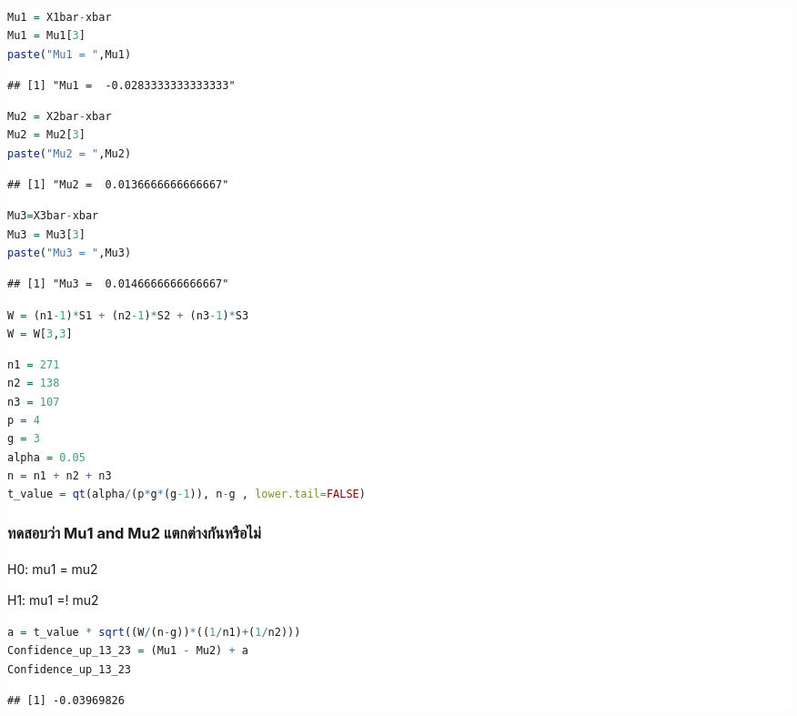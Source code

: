 ``` r
Mu1 = X1bar-xbar
Mu1 = Mu1[3]
paste("Mu1 = ",Mu1)
```

    ## [1] "Mu1 =  -0.0283333333333333"

``` r
Mu2 = X2bar-xbar
Mu2 = Mu2[3]
paste("Mu2 = ",Mu2)
```

    ## [1] "Mu2 =  0.0136666666666667"

``` r
Mu3=X3bar-xbar
Mu3 = Mu3[3]
paste("Mu3 = ",Mu3)
```

    ## [1] "Mu3 =  0.0146666666666667"

``` r
W = (n1-1)*S1 + (n2-1)*S2 + (n3-1)*S3
W = W[3,3]
```

``` r
n1 = 271
n2 = 138
n3 = 107
p = 4
g = 3
alpha = 0.05
n = n1 + n2 + n3
t_value = qt(alpha/(p*g*(g-1)), n-g , lower.tail=FALSE)
```

### ทดสอบว่า Mu1 and Mu2 แตกต่างกันหรือไม่

H0: mu1 = mu2

H1: mu1 =! mu2

``` r
a = t_value * sqrt((W/(n-g))*((1/n1)+(1/n2)))
Confidence_up_13_23 = (Mu1 - Mu2) + a
Confidence_up_13_23
```

    ## [1] -0.03969826
